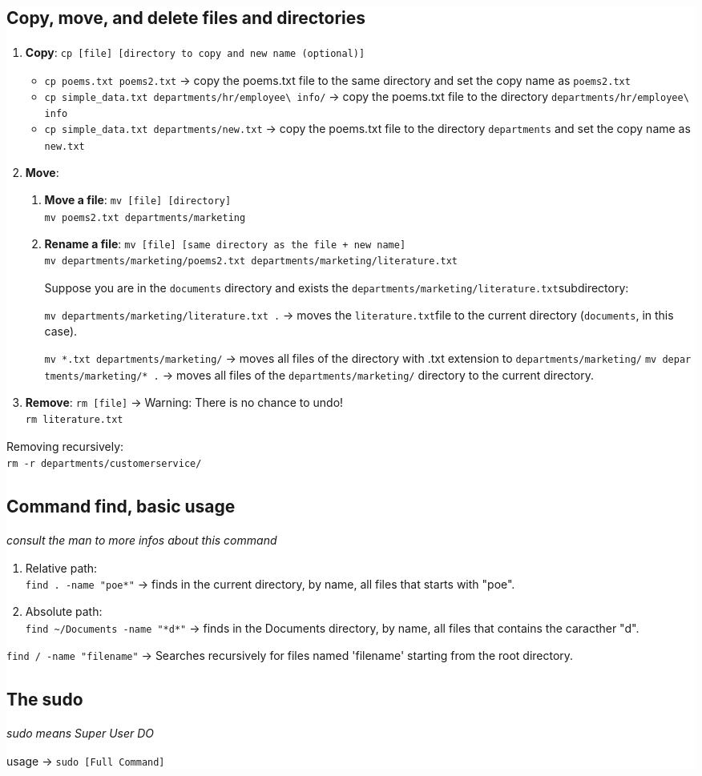 
## Copy, move, and delete files and directories
1. **Copy**: `cp [file] [directory to copy and new name (optional)]`  
   - `cp poems.txt poems2.txt` -> copy the poems.txt file to the same directory and set the copy name as `poems2.txt`
   - `cp simple_data.txt departments/hr/employee\ info/` -> copy the poems.txt file to the directory `departments/hr/employee\ info`
   - `cp simple_data.txt departments/new.txt` -> copy the poems.txt file to the directory `departments` and set the copy name as `new.txt`

2. **Move**: 
   1. **Move a file**: `mv [file] [directory]`   
      `mv poems2.txt departments/marketing`   
   2. **Rename a file**: `mv [file] [same directory as the file + new name]`   
      `mv departments/marketing/poems2.txt departments/marketing/literature.txt`
      
      Suppose you are in the `documents` directory and exists the `departments/marketing/literature.txt`subdirectory:
      
      `mv departments/marketing/literature.txt .` -> moves the `literature.txt`file to the current directory (`documents`, in this case).

      `mv *.txt departments/marketing/` -> moves all files of the directory with .txt extension to `departments/marketing/`
      `mv departments/marketing/* .` -> moves all files of the `departments/marketing/` directory to the current directory.


3. **Remove**: `rm [file]` -> Warning: There is no chance to undo!   
`rm literature.txt`

Removing recursively:   
`rm -r departments/customerservice/`   



## Command find, basic usage

_consult the man to more infos about this command_

1. Relative path:   
   `find . -name "poe*"` -> finds in the current directory, by name, all files that starts with "poe".
   
2. Absolute path:   
`find ~/Documents -name "*d*"` -> finds in the Documents directory, by name, all files that contains the caracther "d".


`find / -name "filename"` -> Searches recursively for files named 'filename' starting from the root directory.

## The sudo

_sudo means Super User DO_ 

usage -> `sudo [Full Command]`
